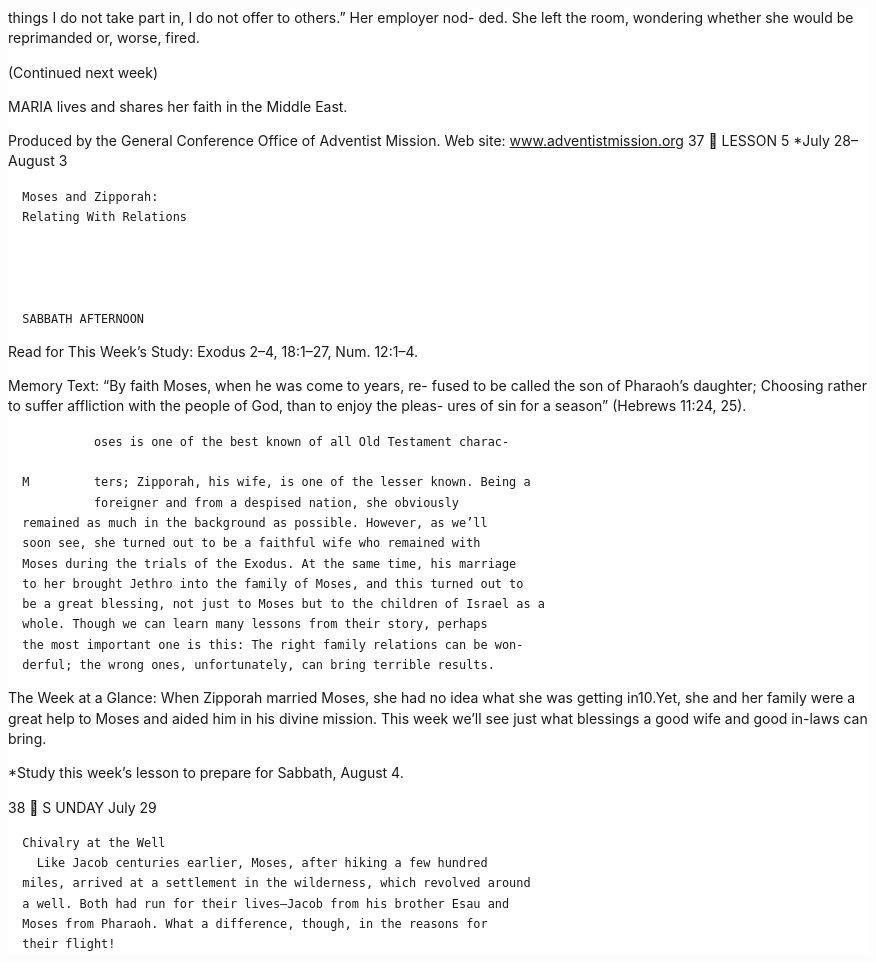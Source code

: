 things I do not take part in, I do not offer to others.” Her employer nod-
ded. She left the room, wondering whether she would be reprimanded or,
worse, fired.

(Continued next week)




MARIA lives and shares her faith in the Middle East.




Produced by the General Conference Office of Adventist Mission.
Web site: www.adventistmission.org                                    37
          LESSON            5       *July 28–August 3


      Moses and Zipporah:
      Relating With Relations




      SABBATH AFTERNOON
Read for This Week’s Study: Exodus 2–4, 18:1–27, Num.
      12:1–4.

Memory Text: “By faith Moses, when he was come to years, re-
      fused to be called the son of Pharaoh’s daughter; Choosing rather
      to suffer affliction with the people of God, than to enjoy the pleas-
      ures of sin for a season” (Hebrews 11:24, 25).

                oses is one of the best known of all Old Testament charac-

      M         ters; Zipporah, his wife, is one of the lesser known. Being a
                foreigner and from a despised nation, she obviously
      remained as much in the background as possible. However, as we’ll
      soon see, she turned out to be a faithful wife who remained with
      Moses during the trials of the Exodus. At the same time, his marriage
      to her brought Jethro into the family of Moses, and this turned out to
      be a great blessing, not just to Moses but to the children of Israel as a
      whole. Though we can learn many lessons from their story, perhaps
      the most important one is this: The right family relations can be won-
      derful; the wrong ones, unfortunately, can bring terrible results.

The Week at a Glance: When Zipporah married Moses, she
      had no idea what she was getting in10.Yet, she and her family were
      a great help to Moses and aided him in his divine mission. This
      week we’ll see just what blessings a good wife and good in-laws
      can bring.

*Study this week’s lesson to prepare for Sabbath, August 4.


38
                 S UNDAY July 29

      Chivalry at the Well
        Like Jacob centuries earlier, Moses, after hiking a few hundred
      miles, arrived at a settlement in the wilderness, which revolved around
      a well. Both had run for their lives—Jacob from his brother Esau and
      Moses from Pharaoh. What a difference, though, in the reasons for
      their flight!
